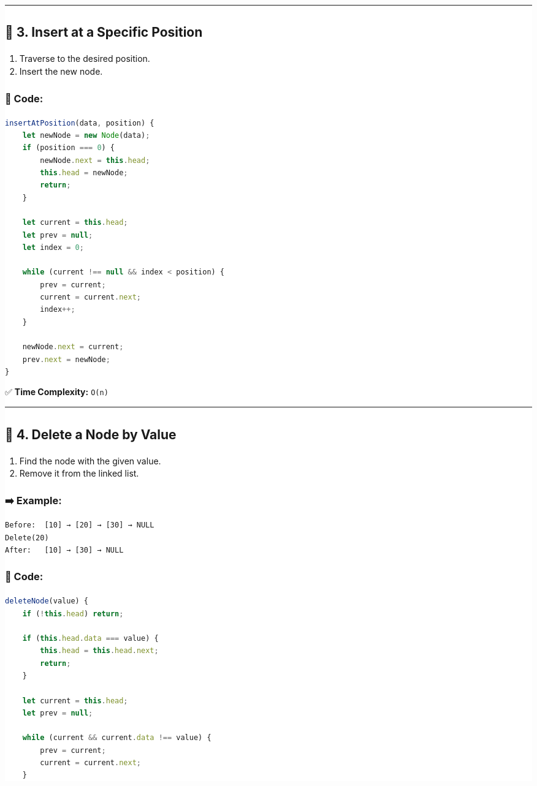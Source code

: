 
---

## **🔹 3. Insert at a Specific Position**
1. Traverse to the desired position.
2. Insert the new node.

### **🔹 Code:**
```js
insertAtPosition(data, position) {
    let newNode = new Node(data);
    if (position === 0) {
        newNode.next = this.head;
        this.head = newNode;
        return;
    }
    
    let current = this.head;
    let prev = null;
    let index = 0;

    while (current !== null && index < position) {
        prev = current;
        current = current.next;
        index++;
    }

    newNode.next = current;
    prev.next = newNode;
}
```
✅ **Time Complexity:** `O(n)`

---

## **🔹 4. Delete a Node by Value**
1. Find the node with the given value.
2. Remove it from the linked list.

### **➡️ Example:**
```
Before:  [10] → [20] → [30] → NULL
Delete(20)
After:   [10] → [30] → NULL
```
### **🔹 Code:**
```js
deleteNode(value) {
    if (!this.head) return;

    if (this.head.data === value) {
        this.head = this.head.next;
        return;
    }

    let current = this.head;
    let prev = null;

    while (current && current.data !== value) {
        prev = current;
        current = current.next;
    }

```